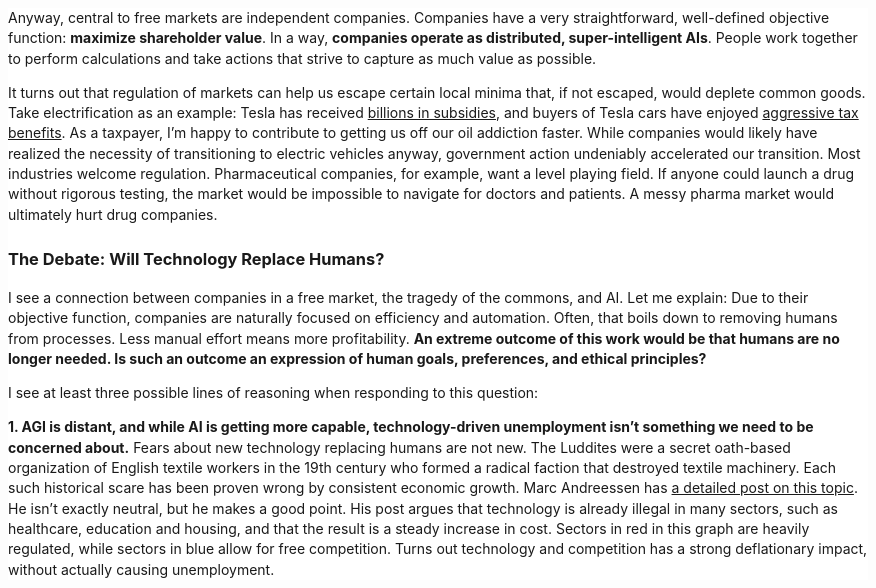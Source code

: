 Anyway, central to free markets are independent companies. Companies have a very straightforward, well-defined objective
function: **maximize shareholder value**. In a way, **companies operate as distributed, super-intelligent AIs**. People
work together to perform calculations and take actions that strive to capture as much value as possible.

It turns out that regulation of markets can help us escape certain local minima that, if not escaped, would deplete
common goods. Take electrification as an example: Tesla has
received [billions in subsidies](https://www.latimes.com/business/la-fi-hy-musk-subsidies-20150531-story.html), and
buyers of Tesla cars have
enjoyed [aggressive tax benefits](https://www.reuters.com/business/autos-transportation/tesla-pushes-norways-ev-sales-new-record-2021-10-01/).
As a taxpayer, I’m happy to contribute to getting us off our oil addiction faster. While companies would likely have
realized the necessity of transitioning to electric vehicles anyway, government action undeniably accelerated our
transition. Most industries welcome regulation. Pharmaceutical companies, for example, want a level playing field. If
anyone could launch a drug without rigorous testing, the market would be impossible to navigate for doctors and
patients. A messy pharma market would ultimately hurt drug companies.

### The Debate: Will Technology Replace Humans?

I see a connection between companies in a free market, the tragedy of the commons, and AI. Let me explain: Due to their
objective function, companies are naturally focused on efficiency and automation. Often, that boils down to removing
humans from processes. Less manual effort means more profitability. **An extreme outcome of this work would be that
humans are no longer needed. Is such an outcome an expression of human goals, preferences, and ethical principles?**

I see at least three possible lines of reasoning when responding to this question:

**1\. AGI is distant, and while AI is getting more capable, technology-driven unemployment isn’t something we need to be
concerned about.** Fears about new technology replacing humans are not new. The Luddites were a secret oath-based
organization of English textile workers in the 19th century who formed a radical faction that destroyed textile
machinery. Each such historical scare has been proven wrong by consistent economic growth. Marc Andreessen
has [a detailed post on this topic](https://pmarca.substack.com/p/why-ai-wont-cause-unemployment). He isn’t exactly
neutral, but he makes a good point. His post argues that technology is already illegal in many sectors, such as
healthcare, education and housing, and that the result is a steady increase in cost. Sectors in red in this graph are
heavily regulated, while sectors in blue allow for free competition. Turns out technology and competition has a strong
deflationary impact, without actually causing unemployment.
